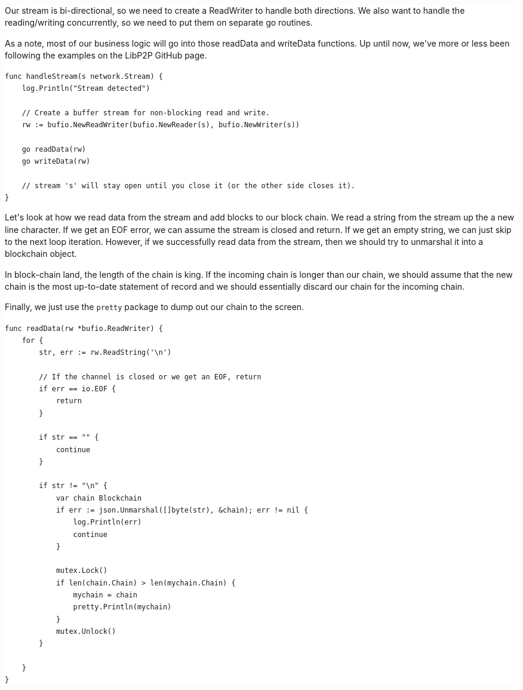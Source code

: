 Our stream is bi-directional, so we need to create a ReadWriter to handle
both directions. We also want to handle the reading/writing concurrently,
so we need to put them on separate go routines.

As a note, most of our business logic will go into those readData and
writeData functions. Up until now, we've more or less been following the
examples on the LibP2P GitHub page.

```golang
func handleStream(s network.Stream) {
	log.Println("Stream detected")

	// Create a buffer stream for non-blocking read and write.
	rw := bufio.NewReadWriter(bufio.NewReader(s), bufio.NewWriter(s))

	go readData(rw)
	go writeData(rw)

	// stream 's' will stay open until you close it (or the other side closes it).
}
```

Let's look at how we read data from the stream and add blocks
to our block chain. We read a string from the stream up the a new line character.
If we get an EOF error, we can assume the stream is closed and return. If we get
an empty string, we can just skip to the next loop iteration.
However, if we successfully read data from the stream, then we should try to
unmarshal it into a blockchain object.

In block-chain land, the length of the chain is king. If the incoming chain is longer
than our chain, we should assume that the new chain is the most up-to-date
statement of record and we should essentially discard our chain for the incoming
chain.

Finally, we just use the `pretty` package to dump out our chain to the screen.

```golang
func readData(rw *bufio.ReadWriter) {
	for {
		str, err := rw.ReadString('\n')

		// If the channel is closed or we get an EOF, return
		if err == io.EOF {
			return
		}

		if str == "" {
			continue
		}

		if str != "\n" {
			var chain Blockchain
			if err := json.Unmarshal([]byte(str), &chain); err != nil {
				log.Println(err)
				continue
			}

			mutex.Lock()
			if len(chain.Chain) > len(mychain.Chain) {
				mychain = chain
				pretty.Println(mychain)
			}
			mutex.Unlock()
		}

	}
}
```